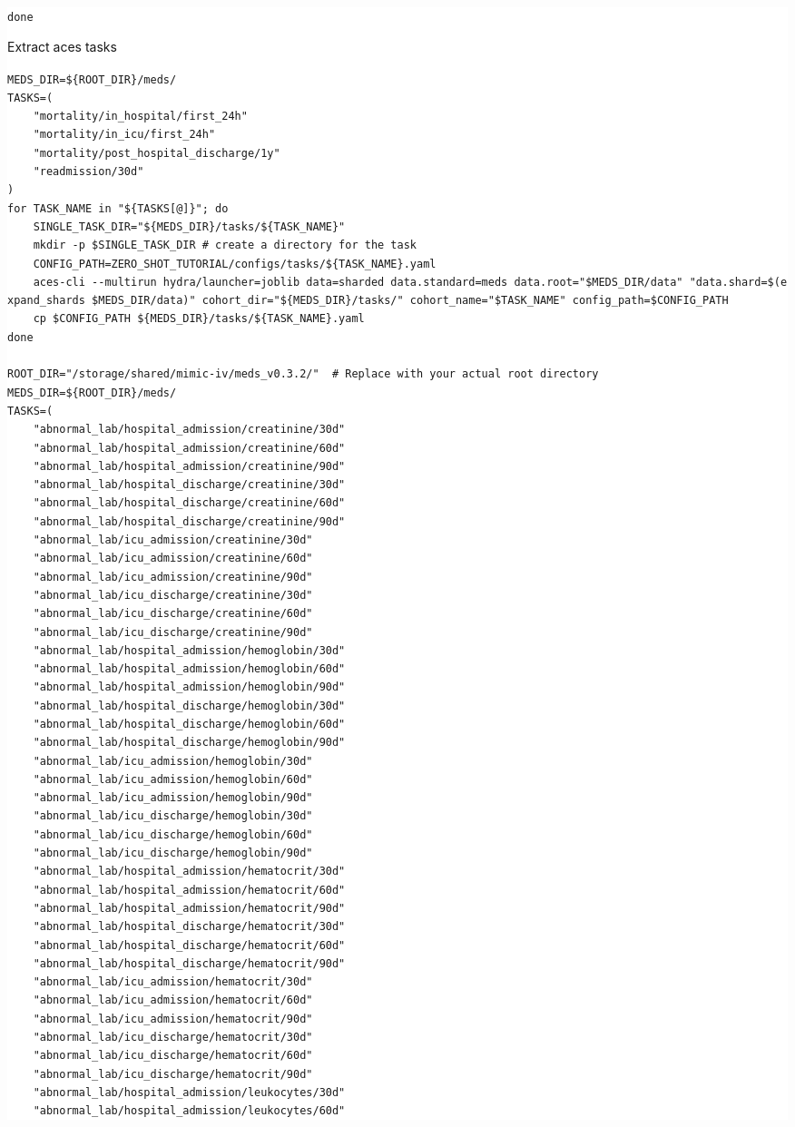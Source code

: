 ```
done
```

Extract aces tasks

```console
MEDS_DIR=${ROOT_DIR}/meds/
TASKS=(
    "mortality/in_hospital/first_24h"
    "mortality/in_icu/first_24h"
    "mortality/post_hospital_discharge/1y"
    "readmission/30d"
)
for TASK_NAME in "${TASKS[@]}"; do
    SINGLE_TASK_DIR="${MEDS_DIR}/tasks/${TASK_NAME}"
    mkdir -p $SINGLE_TASK_DIR # create a directory for the task
    CONFIG_PATH=ZERO_SHOT_TUTORIAL/configs/tasks/${TASK_NAME}.yaml
    aces-cli --multirun hydra/launcher=joblib data=sharded data.standard=meds data.root="$MEDS_DIR/data" "data.shard=$(expand_shards $MEDS_DIR/data)" cohort_dir="${MEDS_DIR}/tasks/" cohort_name="$TASK_NAME" config_path=$CONFIG_PATH
    cp $CONFIG_PATH ${MEDS_DIR}/tasks/${TASK_NAME}.yaml
done

ROOT_DIR="/storage/shared/mimic-iv/meds_v0.3.2/"  # Replace with your actual root directory
MEDS_DIR=${ROOT_DIR}/meds/
TASKS=(
    "abnormal_lab/hospital_admission/creatinine/30d"
    "abnormal_lab/hospital_admission/creatinine/60d"
    "abnormal_lab/hospital_admission/creatinine/90d"
    "abnormal_lab/hospital_discharge/creatinine/30d"
    "abnormal_lab/hospital_discharge/creatinine/60d"
    "abnormal_lab/hospital_discharge/creatinine/90d"
    "abnormal_lab/icu_admission/creatinine/30d"
    "abnormal_lab/icu_admission/creatinine/60d"
    "abnormal_lab/icu_admission/creatinine/90d"
    "abnormal_lab/icu_discharge/creatinine/30d"
    "abnormal_lab/icu_discharge/creatinine/60d"
    "abnormal_lab/icu_discharge/creatinine/90d"
    "abnormal_lab/hospital_admission/hemoglobin/30d"
    "abnormal_lab/hospital_admission/hemoglobin/60d"
    "abnormal_lab/hospital_admission/hemoglobin/90d"
    "abnormal_lab/hospital_discharge/hemoglobin/30d"
    "abnormal_lab/hospital_discharge/hemoglobin/60d"
    "abnormal_lab/hospital_discharge/hemoglobin/90d"
    "abnormal_lab/icu_admission/hemoglobin/30d"
    "abnormal_lab/icu_admission/hemoglobin/60d"
    "abnormal_lab/icu_admission/hemoglobin/90d"
    "abnormal_lab/icu_discharge/hemoglobin/30d"
    "abnormal_lab/icu_discharge/hemoglobin/60d"
    "abnormal_lab/icu_discharge/hemoglobin/90d"
    "abnormal_lab/hospital_admission/hematocrit/30d"
    "abnormal_lab/hospital_admission/hematocrit/60d"
    "abnormal_lab/hospital_admission/hematocrit/90d"
    "abnormal_lab/hospital_discharge/hematocrit/30d"
    "abnormal_lab/hospital_discharge/hematocrit/60d"
    "abnormal_lab/hospital_discharge/hematocrit/90d"
    "abnormal_lab/icu_admission/hematocrit/30d"
    "abnormal_lab/icu_admission/hematocrit/60d"
    "abnormal_lab/icu_admission/hematocrit/90d"
    "abnormal_lab/icu_discharge/hematocrit/30d"
    "abnormal_lab/icu_discharge/hematocrit/60d"
    "abnormal_lab/icu_discharge/hematocrit/90d"
    "abnormal_lab/hospital_admission/leukocytes/30d"
    "abnormal_lab/hospital_admission/leukocytes/60d"
```